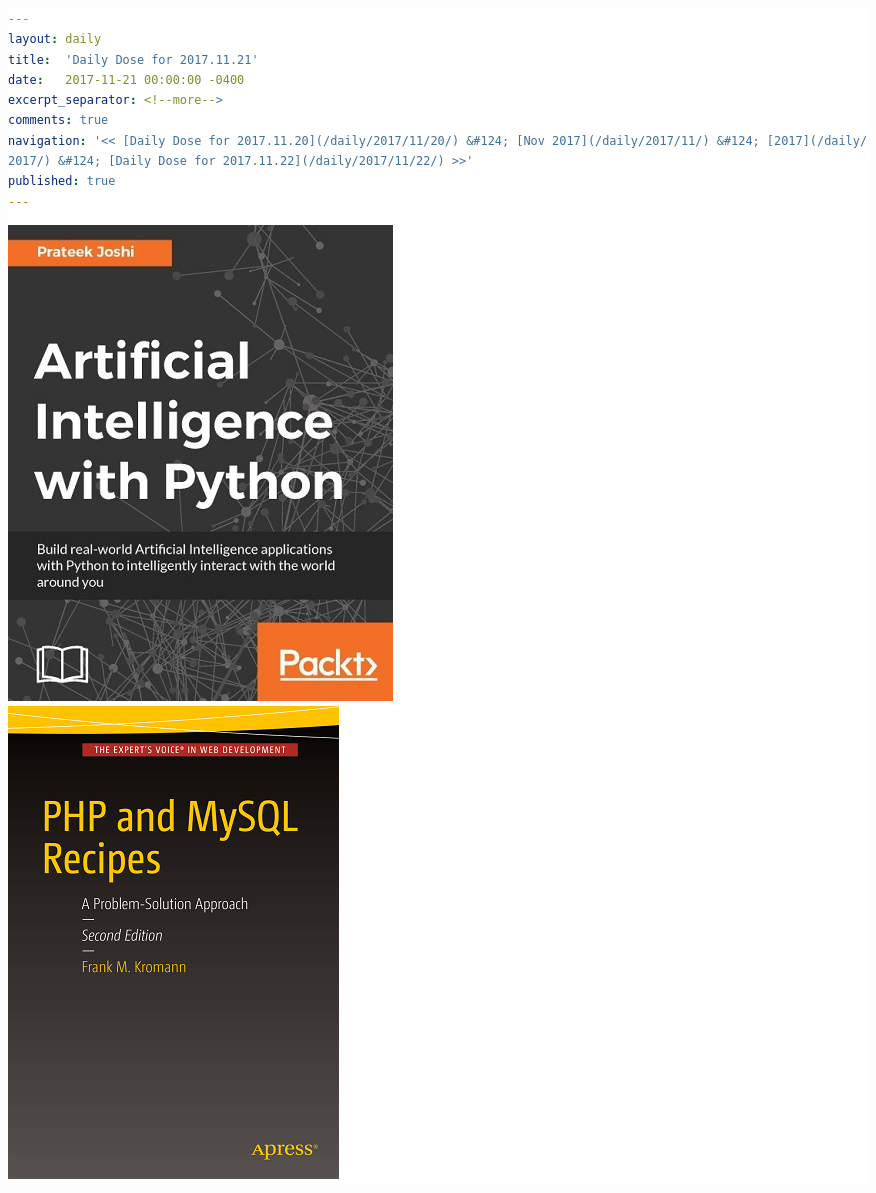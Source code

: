 ```yaml
---
layout: daily
title:  'Daily Dose for 2017.11.21'
date:   2017-11-21 00:00:00 -0400
excerpt_separator: <!--more-->
comments: true
navigation: '<< [Daily Dose for 2017.11.20](/daily/2017/11/20/) &#124; [Nov 2017](/daily/2017/11/) &#124; [2017](/daily/2017/) &#124; [Daily Dose for 2017.11.22](/daily/2017/11/22/) >>'
published: true
---
```

<div class="image-box"><a href="{{site.url}}/daily/2017/11/21/#packt-daily"><img class="resize" alt="Artificial Intelligence with Python" src="/assets/img/learning/packt/artificial-intelligence-with-python.jpg"/></a></div>
<div class="image-box"><a href="{{site.url}}/daily/2017/11/21/#apress-daily"><img class="resize" alt="PHP and MySQL Recipes" src="/assets/img/learning/apress/php-and-mysql-recipes.png"/></a></div>